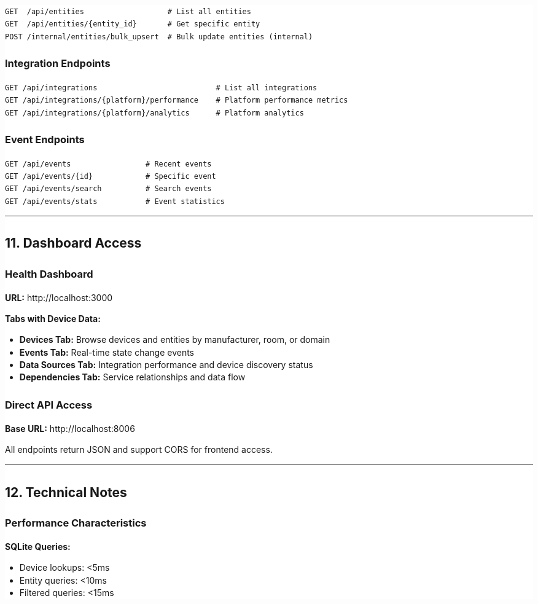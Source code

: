```
GET  /api/entities                   # List all entities
GET  /api/entities/{entity_id}       # Get specific entity
POST /internal/entities/bulk_upsert  # Bulk update entities (internal)
```

### Integration Endpoints

```
GET /api/integrations                           # List all integrations
GET /api/integrations/{platform}/performance    # Platform performance metrics
GET /api/integrations/{platform}/analytics      # Platform analytics
```

### Event Endpoints

```
GET /api/events                 # Recent events
GET /api/events/{id}            # Specific event
GET /api/events/search          # Search events
GET /api/events/stats           # Event statistics
```

---

## 11. Dashboard Access

### Health Dashboard

**URL:** http://localhost:3000

**Tabs with Device Data:**
- **Devices Tab:** Browse devices and entities by manufacturer, room, or domain
- **Events Tab:** Real-time state change events
- **Data Sources Tab:** Integration performance and device discovery status
- **Dependencies Tab:** Service relationships and data flow

### Direct API Access

**Base URL:** http://localhost:8006

All endpoints return JSON and support CORS for frontend access.

---

## 12. Technical Notes

### Performance Characteristics

**SQLite Queries:**
- Device lookups: <5ms
- Entity queries: <10ms
- Filtered queries: <15ms
